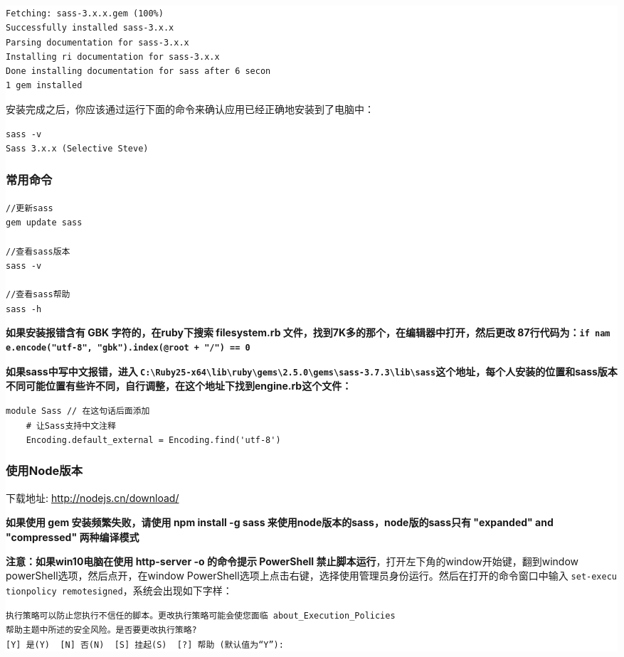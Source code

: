 ```
Fetching: sass-3.x.x.gem (100%)
Successfully installed sass-3.x.x
Parsing documentation for sass-3.x.x
Installing ri documentation for sass-3.x.x
Done installing documentation for sass after 6 secon
1 gem installed
```

安装完成之后，你应该通过运行下面的命令来确认应用已经正确地安装到了电脑中：

```
sass -v
Sass 3.x.x (Selective Steve)
```

### 常用命令

```
//更新sass
gem update sass

//查看sass版本
sass -v

//查看sass帮助
sass -h
```

**如果安装报错含有 GBK 字符的，在ruby下搜索 filesystem.rb 文件，找到7K多的那个，在编辑器中打开，然后更改 87行代码为：`if name.encode("utf-8", "gbk").index(@root + "/") == 0`**

**如果sass中写中文报错，进入 `C:\Ruby25-x64\lib\ruby\gems\2.5.0\gems\sass-3.7.3\lib\sass`这个地址，每个人安装的位置和sass版本不同可能位置有些许不同，自行调整，在这个地址下找到engine.rb这个文件：**

```
module Sass // 在这句话后面添加
	# 让Sass支持中文注释
	Encoding.default_external = Encoding.find('utf-8')
```



### 使用Node版本

下载地址: <http://nodejs.cn/download/>

**如果使用 gem 安装频繁失败，请使用 npm install -g sass 来使用node版本的sass，node版的sass只有 "expanded" and "compressed" 两种编译模式**

**注意：如果win10电脑在使用 http-server -o 的命令提示 PowerShell 禁止脚本运行**，打开左下角的window开始键，翻到window powerShell选项，然后点开，在window PowerShell选项上点击右键，选择使用管理员身份运行。然后在打开的命令窗口中输入 ` set-executionpolicy remotesigned `，系统会出现如下字样：

```
执行策略可以防止您执行不信任的脚本。更改执行策略可能会使您面临 about_Execution_Policies 
帮助主题中所述的安全风险。是否要更改执行策略? 
[Y] 是(Y)  [N] 否(N)  [S] 挂起(S)  [?] 帮助 (默认值为“Y”): 
```
